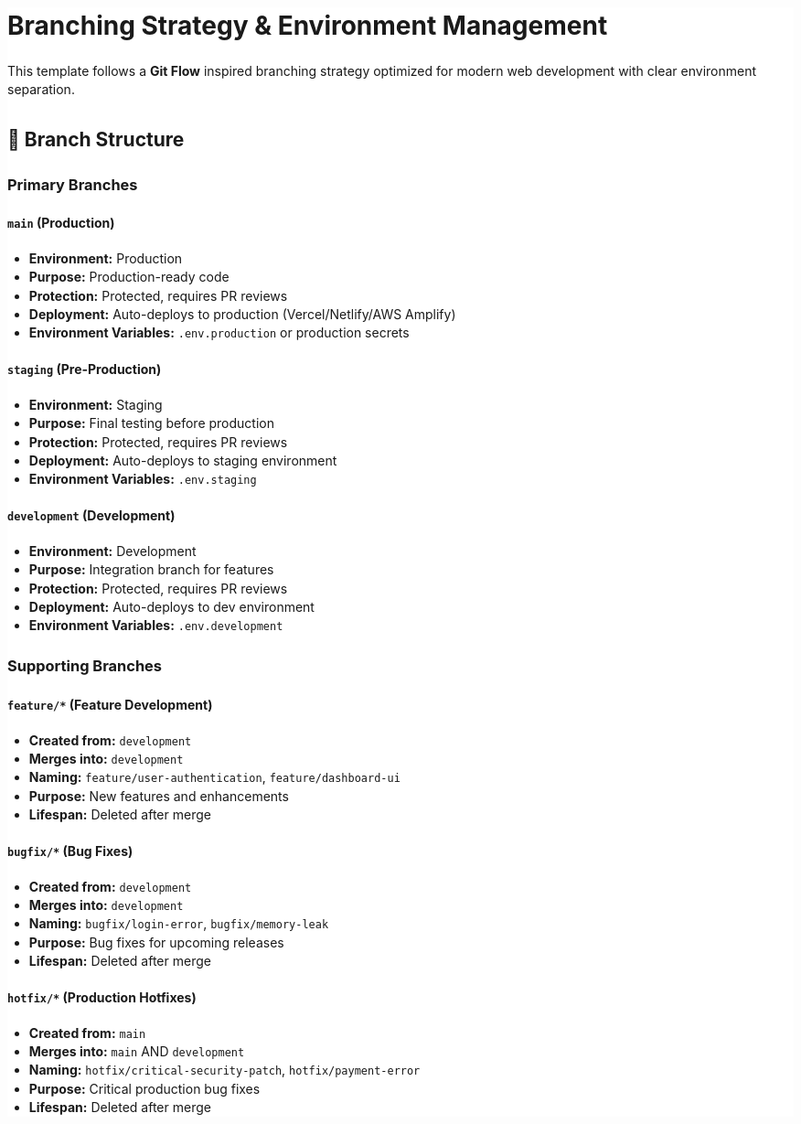 # Branching Strategy & Environment Management

This template follows a **Git Flow** inspired branching strategy optimized for modern web development with clear environment separation.

## 🌳 Branch Structure

### Primary Branches

#### `main` (Production)
- **Environment:** Production
- **Purpose:** Production-ready code
- **Protection:** Protected, requires PR reviews
- **Deployment:** Auto-deploys to production (Vercel/Netlify/AWS Amplify)
- **Environment Variables:** `.env.production` or production secrets

#### `staging` (Pre-Production)
- **Environment:** Staging
- **Purpose:** Final testing before production
- **Protection:** Protected, requires PR reviews
- **Deployment:** Auto-deploys to staging environment
- **Environment Variables:** `.env.staging`

#### `development` (Development)
- **Environment:** Development
- **Purpose:** Integration branch for features
- **Protection:** Protected, requires PR reviews
- **Deployment:** Auto-deploys to dev environment
- **Environment Variables:** `.env.development`

### Supporting Branches

#### `feature/*` (Feature Development)
- **Created from:** `development`
- **Merges into:** `development`
- **Naming:** `feature/user-authentication`, `feature/dashboard-ui`
- **Purpose:** New features and enhancements
- **Lifespan:** Deleted after merge

#### `bugfix/*` (Bug Fixes)
- **Created from:** `development`
- **Merges into:** `development`
- **Naming:** `bugfix/login-error`, `bugfix/memory-leak`
- **Purpose:** Bug fixes for upcoming releases
- **Lifespan:** Deleted after merge

#### `hotfix/*` (Production Hotfixes)
- **Created from:** `main`
- **Merges into:** `main` AND `development`
- **Naming:** `hotfix/critical-security-patch`, `hotfix/payment-error`
- **Purpose:** Critical production bug fixes
- **Lifespan:** Deleted after merge

